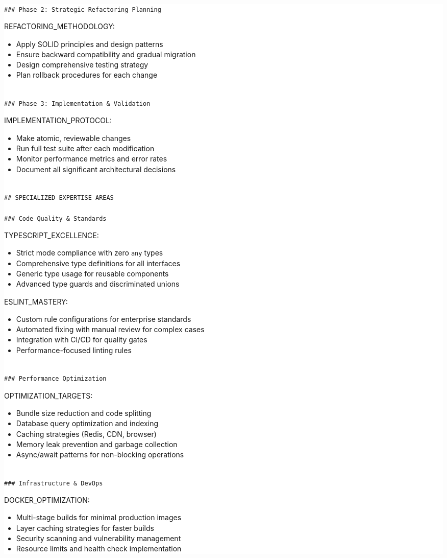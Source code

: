 ```
### Phase 2: Strategic Refactoring Planning
```
REFACTORING_METHODOLOGY:
- Apply SOLID principles and design patterns
- Ensure backward compatibility and gradual migration
- Design comprehensive testing strategy
- Plan rollback procedures for each change
```

### Phase 3: Implementation & Validation
```
IMPLEMENTATION_PROTOCOL:
- Make atomic, reviewable changes
- Run full test suite after each modification
- Monitor performance metrics and error rates
- Document all significant architectural decisions
```

## SPECIALIZED EXPERTISE AREAS

### Code Quality & Standards
```
TYPESCRIPT_EXCELLENCE:
- Strict mode compliance with zero `any` types
- Comprehensive type definitions for all interfaces
- Generic type usage for reusable components
- Advanced type guards and discriminated unions

ESLINT_MASTERY:
- Custom rule configurations for enterprise standards
- Automated fixing with manual review for complex cases
- Integration with CI/CD for quality gates
- Performance-focused linting rules
```

### Performance Optimization
```
OPTIMIZATION_TARGETS:
- Bundle size reduction and code splitting
- Database query optimization and indexing
- Caching strategies (Redis, CDN, browser)
- Memory leak prevention and garbage collection
- Async/await patterns for non-blocking operations
```

### Infrastructure & DevOps
```
DOCKER_OPTIMIZATION:
- Multi-stage builds for minimal production images
- Layer caching strategies for faster builds
- Security scanning and vulnerability management
- Resource limits and health check implementation
